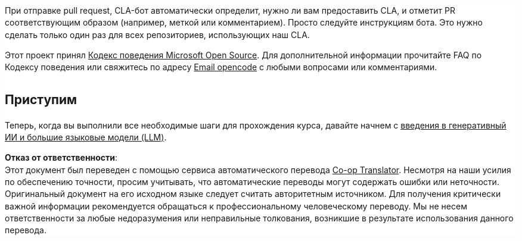 При отправке pull request, CLA-бот автоматически определит, нужно ли вам предоставить CLA, и отметит PR соответствующим образом (например, меткой или комментарием). Просто следуйте инструкциям бота. Это нужно сделать только один раз для всех репозиториев, использующих наш CLA.

Этот проект принял [Кодекс поведения Microsoft Open Source](https://opensource.microsoft.com/codeofconduct/?WT.mc_id=academic-105485-koreyst). Для дополнительной информации прочитайте FAQ по Кодексу поведения или свяжитесь по адресу [Email opencode](opencode@microsoft.com) с любыми вопросами или комментариями.

## Приступим

Теперь, когда вы выполнили все необходимые шаги для прохождения курса, давайте начнем с [введения в генеративный ИИ и большие языковые модели (LLM)](../01-introduction-to-genai/README.md?WT.mc_id=academic-105485-koreyst).

**Отказ от ответственности**:  
Этот документ был переведен с помощью сервиса автоматического перевода [Co-op Translator](https://github.com/Azure/co-op-translator). Несмотря на наши усилия по обеспечению точности, просим учитывать, что автоматические переводы могут содержать ошибки или неточности. Оригинальный документ на его исходном языке следует считать авторитетным источником. Для получения критически важной информации рекомендуется обращаться к профессиональному человеческому переводу. Мы не несем ответственности за любые недоразумения или неправильные толкования, возникшие в результате использования данного перевода.